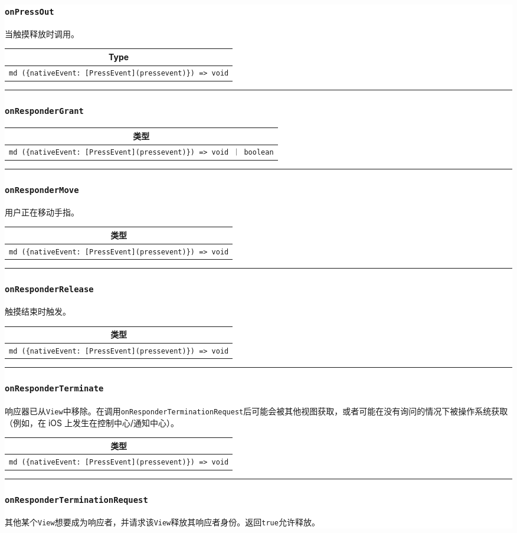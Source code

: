 ### `onPressOut`

当触摸释放时调用。

| Type                                                   |
| ------------------------------------------------------ |
| `md ({nativeEvent: [PressEvent](pressevent)}) => void` |

---

### `onResponderGrant`

| 类型                                                              |
| ----------------------------------------------------------------- |
| `md ({nativeEvent: [PressEvent](pressevent)}) => void ｜ boolean` |

---

### `onResponderMove`

用户正在移动手指。

| 类型                                                   |
| ------------------------------------------------------ |
| `md ({nativeEvent: [PressEvent](pressevent)}) => void` |

---

### `onResponderRelease`

触摸结束时触发。

| 类型                                                   |
| ------------------------------------------------------ |
| `md ({nativeEvent: [PressEvent](pressevent)}) => void` |

---

### `onResponderTerminate`

响应器已从`View`中移除。在调用`onResponderTerminationRequest`后可能会被其他视图获取，或者可能在没有询问的情况下被操作系统获取（例如，在 iOS 上发生在控制中心/通知中心）。

| 类型                                                   |
| ------------------------------------------------------ |
| `md ({nativeEvent: [PressEvent](pressevent)}) => void` |

---

### `onResponderTerminationRequest`

其他某个`View`想要成为响应者，并请求该`View`释放其响应者身份。返回`true`允许释放。
